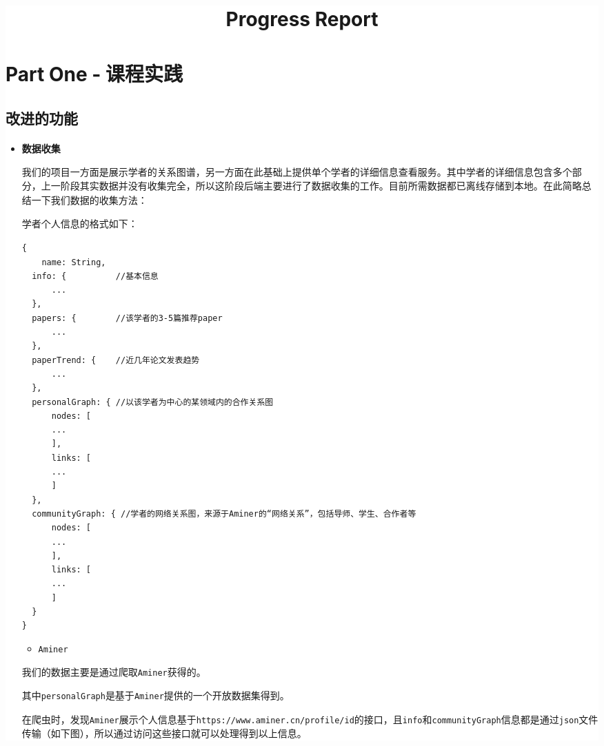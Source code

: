 # <center>Progress Report</center>

# Part One - 课程实践

## 改进的功能

* **数据收集**

  我们的项目一方面是展示学者的关系图谱，另一方面在此基础上提供单个学者的详细信息查看服务。其中学者的详细信息包含多个部分，上一阶段其实数据并没有收集完全，所以这阶段后端主要进行了数据收集的工作。目前所需数据都已离线存储到本地。在此简略总结一下我们数据的收集方法：

  学者个人信息的格式如下：

  ```CQL
  {
      name: String,
  	info: {          //基本信息
  		...
  	},
  	papers: {        //该学者的3-5篇推荐paper
  		...
  	},
  	paperTrend: {    //近几年论文发表趋势
  		...
  	},
  	personalGraph: { //以该学者为中心的某领域内的合作关系图
  		nodes: [
  		...
  		],
  		links: [
  		...
  		]
  	},
  	communityGraph: { //学者的网络关系图，来源于Aminer的“网络关系”，包括导师、学生、合作者等
  		nodes: [
  		...
  		],
  		links: [
  		...
  		]
  	}
  }
  ```

  *  `Aminer`

    我们的数据主要是通过爬取`Aminer`获得的。

    其中`personalGraph`是基于`Aminer`提供的一个开放数据集得到。

    在爬虫时，发现`Aminer`展示个人信息基于`https://www.aminer.cn/profile/id`的接口，且`info`和`communityGraph`信息都是通过`json`文件传输（如下图），所以通过访问这些接口就可以处理得到以上信息。
